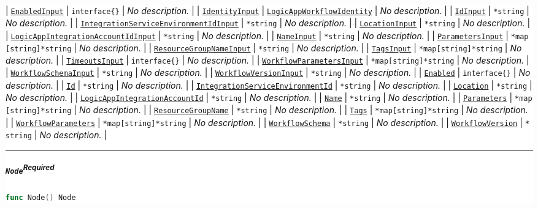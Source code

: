 | <code><a href="#@cdktf/provider-azurerm.logicAppWorkflow.LogicAppWorkflow.property.enabledInput">EnabledInput</a></code> | <code>interface{}</code> | *No description.* |
| <code><a href="#@cdktf/provider-azurerm.logicAppWorkflow.LogicAppWorkflow.property.identityInput">IdentityInput</a></code> | <code><a href="#@cdktf/provider-azurerm.logicAppWorkflow.LogicAppWorkflowIdentity">LogicAppWorkflowIdentity</a></code> | *No description.* |
| <code><a href="#@cdktf/provider-azurerm.logicAppWorkflow.LogicAppWorkflow.property.idInput">IdInput</a></code> | <code>*string</code> | *No description.* |
| <code><a href="#@cdktf/provider-azurerm.logicAppWorkflow.LogicAppWorkflow.property.integrationServiceEnvironmentIdInput">IntegrationServiceEnvironmentIdInput</a></code> | <code>*string</code> | *No description.* |
| <code><a href="#@cdktf/provider-azurerm.logicAppWorkflow.LogicAppWorkflow.property.locationInput">LocationInput</a></code> | <code>*string</code> | *No description.* |
| <code><a href="#@cdktf/provider-azurerm.logicAppWorkflow.LogicAppWorkflow.property.logicAppIntegrationAccountIdInput">LogicAppIntegrationAccountIdInput</a></code> | <code>*string</code> | *No description.* |
| <code><a href="#@cdktf/provider-azurerm.logicAppWorkflow.LogicAppWorkflow.property.nameInput">NameInput</a></code> | <code>*string</code> | *No description.* |
| <code><a href="#@cdktf/provider-azurerm.logicAppWorkflow.LogicAppWorkflow.property.parametersInput">ParametersInput</a></code> | <code>*map[string]*string</code> | *No description.* |
| <code><a href="#@cdktf/provider-azurerm.logicAppWorkflow.LogicAppWorkflow.property.resourceGroupNameInput">ResourceGroupNameInput</a></code> | <code>*string</code> | *No description.* |
| <code><a href="#@cdktf/provider-azurerm.logicAppWorkflow.LogicAppWorkflow.property.tagsInput">TagsInput</a></code> | <code>*map[string]*string</code> | *No description.* |
| <code><a href="#@cdktf/provider-azurerm.logicAppWorkflow.LogicAppWorkflow.property.timeoutsInput">TimeoutsInput</a></code> | <code>interface{}</code> | *No description.* |
| <code><a href="#@cdktf/provider-azurerm.logicAppWorkflow.LogicAppWorkflow.property.workflowParametersInput">WorkflowParametersInput</a></code> | <code>*map[string]*string</code> | *No description.* |
| <code><a href="#@cdktf/provider-azurerm.logicAppWorkflow.LogicAppWorkflow.property.workflowSchemaInput">WorkflowSchemaInput</a></code> | <code>*string</code> | *No description.* |
| <code><a href="#@cdktf/provider-azurerm.logicAppWorkflow.LogicAppWorkflow.property.workflowVersionInput">WorkflowVersionInput</a></code> | <code>*string</code> | *No description.* |
| <code><a href="#@cdktf/provider-azurerm.logicAppWorkflow.LogicAppWorkflow.property.enabled">Enabled</a></code> | <code>interface{}</code> | *No description.* |
| <code><a href="#@cdktf/provider-azurerm.logicAppWorkflow.LogicAppWorkflow.property.id">Id</a></code> | <code>*string</code> | *No description.* |
| <code><a href="#@cdktf/provider-azurerm.logicAppWorkflow.LogicAppWorkflow.property.integrationServiceEnvironmentId">IntegrationServiceEnvironmentId</a></code> | <code>*string</code> | *No description.* |
| <code><a href="#@cdktf/provider-azurerm.logicAppWorkflow.LogicAppWorkflow.property.location">Location</a></code> | <code>*string</code> | *No description.* |
| <code><a href="#@cdktf/provider-azurerm.logicAppWorkflow.LogicAppWorkflow.property.logicAppIntegrationAccountId">LogicAppIntegrationAccountId</a></code> | <code>*string</code> | *No description.* |
| <code><a href="#@cdktf/provider-azurerm.logicAppWorkflow.LogicAppWorkflow.property.name">Name</a></code> | <code>*string</code> | *No description.* |
| <code><a href="#@cdktf/provider-azurerm.logicAppWorkflow.LogicAppWorkflow.property.parameters">Parameters</a></code> | <code>*map[string]*string</code> | *No description.* |
| <code><a href="#@cdktf/provider-azurerm.logicAppWorkflow.LogicAppWorkflow.property.resourceGroupName">ResourceGroupName</a></code> | <code>*string</code> | *No description.* |
| <code><a href="#@cdktf/provider-azurerm.logicAppWorkflow.LogicAppWorkflow.property.tags">Tags</a></code> | <code>*map[string]*string</code> | *No description.* |
| <code><a href="#@cdktf/provider-azurerm.logicAppWorkflow.LogicAppWorkflow.property.workflowParameters">WorkflowParameters</a></code> | <code>*map[string]*string</code> | *No description.* |
| <code><a href="#@cdktf/provider-azurerm.logicAppWorkflow.LogicAppWorkflow.property.workflowSchema">WorkflowSchema</a></code> | <code>*string</code> | *No description.* |
| <code><a href="#@cdktf/provider-azurerm.logicAppWorkflow.LogicAppWorkflow.property.workflowVersion">WorkflowVersion</a></code> | <code>*string</code> | *No description.* |

---

##### `Node`<sup>Required</sup> <a name="Node" id="@cdktf/provider-azurerm.logicAppWorkflow.LogicAppWorkflow.property.node"></a>

```go
func Node() Node
```
